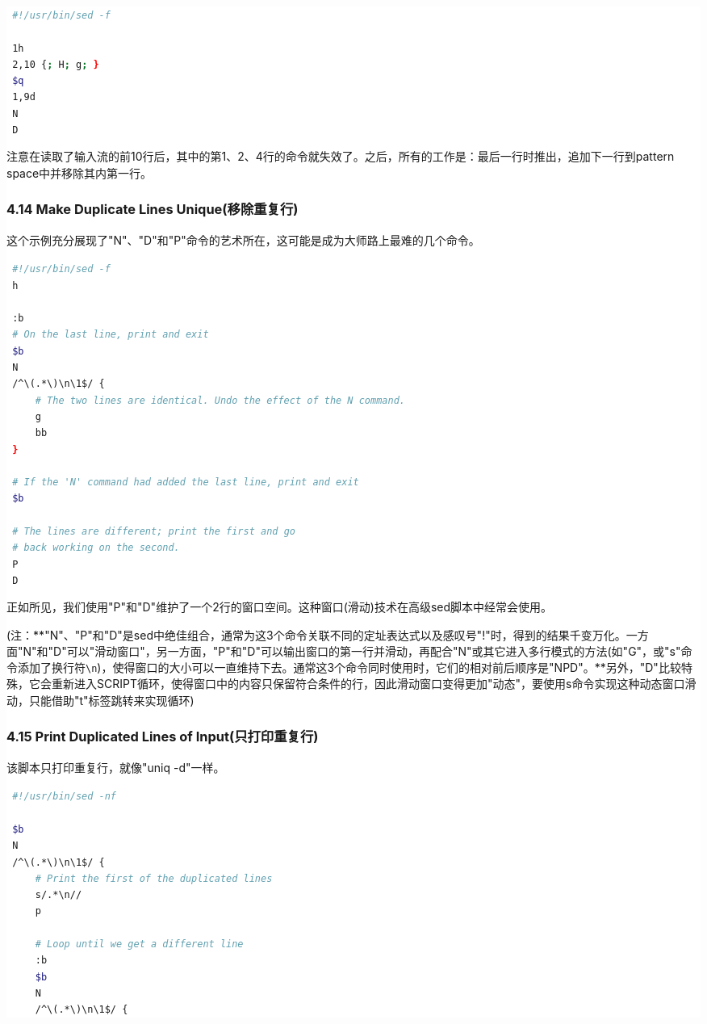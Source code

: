 ```bash
 #!/usr/bin/sed -f

 1h
 2,10 {; H; g; }
 $q
 1,9d
 N
 D
```

注意在读取了输入流的前10行后，其中的第1、2、4行的命令就失效了。之后，所有的工作是：最后一行时推出，追加下一行到pattern space中并移除其内第一行。

<a name="blog4.14"></a>
### 4.14 Make Duplicate Lines Unique(移除重复行)

这个示例充分展现了"N"、"D"和"P"命令的艺术所在，这可能是成为大师路上最难的几个命令。

```bash
 #!/usr/bin/sed -f
 h

 :b
 # On the last line, print and exit
 $b
 N
 /^\(.*\)\n\1$/ {
     # The two lines are identical. Undo the effect of the N command.
     g
     bb
 }

 # If the 'N' command had added the last line, print and exit
 $b

 # The lines are different; print the first and go
 # back working on the second.
 P
 D
```

正如所见，我们使用"P"和"D"维护了一个2行的窗口空间。这种窗口(滑动)技术在高级sed脚本中经常会使用。

(注：**"N"、"P"和"D"是sed中绝佳组合，通常为这3个命令关联不同的定址表达式以及感叹号"!"时，得到的结果千变万化。一方面"N"和"D"可以"滑动窗口"，另一方面，"P"和"D"可以输出窗口的第一行并滑动，再配合"N"或其它进入多行模式的方法(如"G"，或"s"命令添加了换行符`\n`)，使得窗口的大小可以一直维持下去。通常这3个命令同时使用时，它们的相对前后顺序是"NPD"。**另外，"D"比较特殊，它会重新进入SCRIPT循环，使得窗口中的内容只保留符合条件的行，因此滑动窗口变得更加"动态"，要使用s命令实现这种动态窗口滑动，只能借助"t"标签跳转来实现循环)

<a name="blog4.15"></a>
### 4.15 Print Duplicated Lines of Input(只打印重复行)

该脚本只打印重复行，就像"uniq -d"一样。

```bash
 #!/usr/bin/sed -nf

 $b
 N
 /^\(.*\)\n\1$/ {
     # Print the first of the duplicated lines
     s/.*\n//
     p

     # Loop until we get a different line
     :b
     $b
     N
     /^\(.*\)\n\1$/ {
```